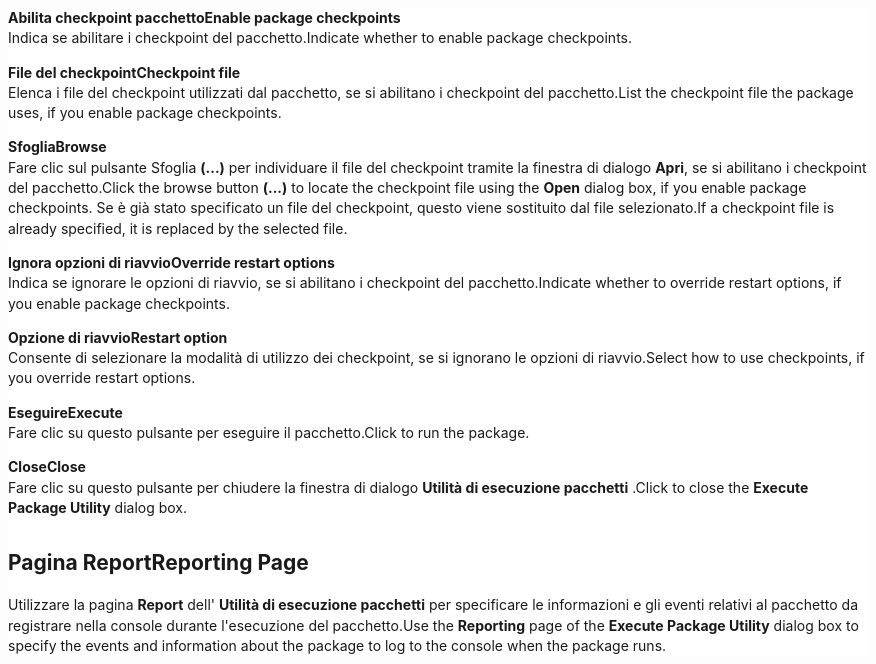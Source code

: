  <span data-ttu-id="b93df-238">**Abilita checkpoint pacchetto**</span><span class="sxs-lookup"><span data-stu-id="b93df-238">**Enable package checkpoints**</span></span>  
 <span data-ttu-id="b93df-239">Indica se abilitare i checkpoint del pacchetto.</span><span class="sxs-lookup"><span data-stu-id="b93df-239">Indicate whether to enable package checkpoints.</span></span>  
  
 <span data-ttu-id="b93df-240">**File del checkpoint**</span><span class="sxs-lookup"><span data-stu-id="b93df-240">**Checkpoint file**</span></span>  
 <span data-ttu-id="b93df-241">Elenca i file del checkpoint utilizzati dal pacchetto, se si abilitano i checkpoint del pacchetto.</span><span class="sxs-lookup"><span data-stu-id="b93df-241">List the checkpoint file the package uses, if you enable package checkpoints.</span></span>  
  
 <span data-ttu-id="b93df-242">**Sfoglia**</span><span class="sxs-lookup"><span data-stu-id="b93df-242">**Browse**</span></span>  
 <span data-ttu-id="b93df-243">Fare clic sul pulsante Sfoglia **(...)** per individuare il file del checkpoint tramite la finestra di dialogo **Apri**, se si abilitano i checkpoint del pacchetto.</span><span class="sxs-lookup"><span data-stu-id="b93df-243">Click the browse button **(...)** to locate the checkpoint file using the **Open** dialog box, if you enable package checkpoints.</span></span> <span data-ttu-id="b93df-244">Se è già stato specificato un file del checkpoint, questo viene sostituito dal file selezionato.</span><span class="sxs-lookup"><span data-stu-id="b93df-244">If a checkpoint file is already specified, it is replaced by the selected file.</span></span>  
  
 <span data-ttu-id="b93df-245">**Ignora opzioni di riavvio**</span><span class="sxs-lookup"><span data-stu-id="b93df-245">**Override restart options**</span></span>  
 <span data-ttu-id="b93df-246">Indica se ignorare le opzioni di riavvio, se si abilitano i checkpoint del pacchetto.</span><span class="sxs-lookup"><span data-stu-id="b93df-246">Indicate whether to override restart options, if you enable package checkpoints.</span></span>  
  
 <span data-ttu-id="b93df-247">**Opzione di riavvio**</span><span class="sxs-lookup"><span data-stu-id="b93df-247">**Restart option**</span></span>  
 <span data-ttu-id="b93df-248">Consente di selezionare la modalità di utilizzo dei checkpoint, se si ignorano le opzioni di riavvio.</span><span class="sxs-lookup"><span data-stu-id="b93df-248">Select how to use checkpoints, if you override restart options.</span></span>  
  
 <span data-ttu-id="b93df-249">**Eseguire**</span><span class="sxs-lookup"><span data-stu-id="b93df-249">**Execute**</span></span>  
 <span data-ttu-id="b93df-250">Fare clic su questo pulsante per eseguire il pacchetto.</span><span class="sxs-lookup"><span data-stu-id="b93df-250">Click to run the package.</span></span>  
  
 <span data-ttu-id="b93df-251">**Close**</span><span class="sxs-lookup"><span data-stu-id="b93df-251">**Close**</span></span>  
 <span data-ttu-id="b93df-252">Fare clic su questo pulsante per chiudere la finestra di dialogo **Utilità di esecuzione pacchetti** .</span><span class="sxs-lookup"><span data-stu-id="b93df-252">Click to close the **Execute Package Utility** dialog box.</span></span>  
  
## <a name="reporting-page"></a><span data-ttu-id="b93df-253">Pagina Report</span><span class="sxs-lookup"><span data-stu-id="b93df-253">Reporting Page</span></span>  
 <span data-ttu-id="b93df-254">Utilizzare la pagina **Report** dell' **Utilità di esecuzione pacchetti** per specificare le informazioni e gli eventi relativi al pacchetto da registrare nella console durante l'esecuzione del pacchetto.</span><span class="sxs-lookup"><span data-stu-id="b93df-254">Use the **Reporting** page of the **Execute Package Utility** dialog box to specify the events and information about the package to log to the console when the package runs.</span></span>  
  